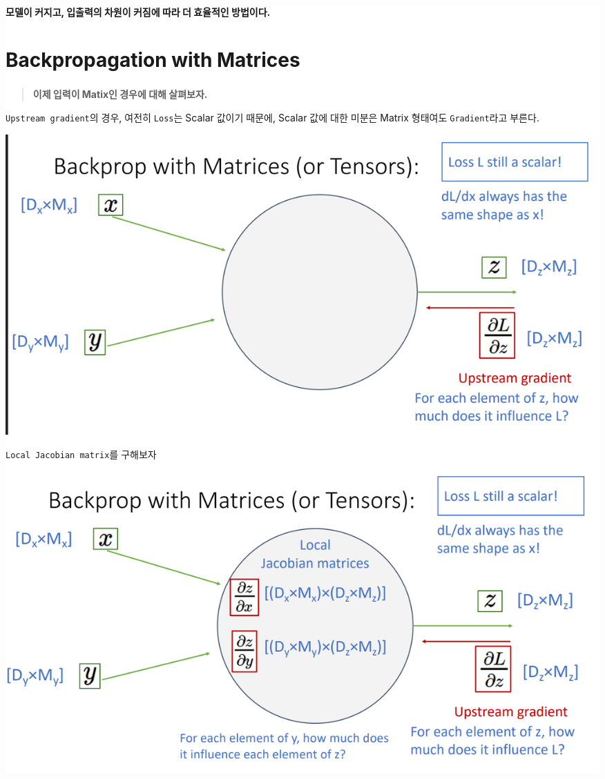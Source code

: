 **모델이 커지고, 입출력의 차원이 커짐에 따라 더 효율적인 방법이다.**

# Backpropagation with Matrices

> **이제 입력이 Matix인 경우에 대해 살펴보자.**

`Upstream gradient`의 경우, 여전히 `Loss`는 Scalar 값이기 때문에, Scalar 값에 대한 미분은 Matrix 형태여도 `Gradient`라고 부른다.

![alt text](image-169.png)

`Local Jacobian matrix`를 구해보자

![alt text](image-170.png)
